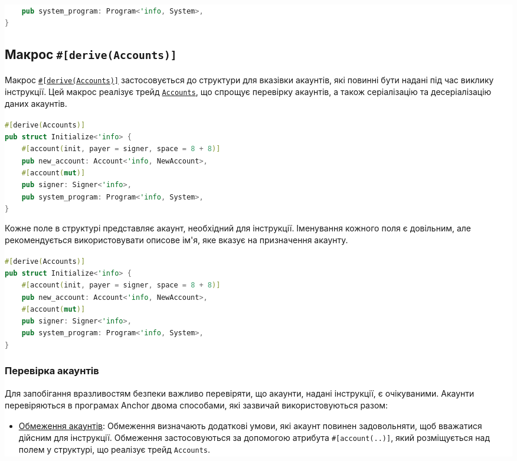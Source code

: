 ```rust filename="lib.rs" /Initialize/ /Accounts/
    pub system_program: Program<'info, System>,
}
```

## Макрос `#[derive(Accounts)]`

Макрос
[`#[derive(Accounts)]`](https://github.com/coral-xyz/anchor/blob/v0.30.1/lang/derive/accounts/src/lib.rs#L630)
застосовується до структури для вказівки акаунтів, які повинні бути надані під
час виклику інструкції. Цей макрос реалізує трейд
[`Accounts`](https://github.com/coral-xyz/anchor/blob/v0.30.1/lang/src/lib.rs#L105),
що спрощує перевірку акаунтів, а також серіалізацію та десеріалізацію даних
акаунтів.

```rust /Accounts/ {1}
#[derive(Accounts)]
pub struct Initialize<'info> {
    #[account(init, payer = signer, space = 8 + 8)]
    pub new_account: Account<'info, NewAccount>,
    #[account(mut)]
    pub signer: Signer<'info>,
    pub system_program: Program<'info, System>,
}
```

Кожне поле в структурі представляє акаунт, необхідний для інструкції. Іменування
кожного поля є довільним, але рекомендується використовувати описове ім'я, яке
вказує на призначення акаунту.

```rust /signer/2 /new_account/ /system_program/
#[derive(Accounts)]
pub struct Initialize<'info> {
    #[account(init, payer = signer, space = 8 + 8)]
    pub new_account: Account<'info, NewAccount>,
    #[account(mut)]
    pub signer: Signer<'info>,
    pub system_program: Program<'info, System>,
}
```

### Перевірка акаунтів

Для запобігання вразливостям безпеки важливо перевіряти, що акаунти, надані
інструкції, є очікуваними. Акаунти перевіряються в програмах Anchor двома
способами, які зазвичай використовуються разом:

- [Обмеження акаунтів](https://www.anchor-lang.com/docs/account-constraints):
  Обмеження визначають додаткові умови, які акаунт повинен задовольняти, щоб
  вважатися дійсним для інструкції. Обмеження застосовуються за допомогою
  атрибута `#[account(..)]`, який розміщується над полем у структурі, що
  реалізує трейд `Accounts`.
